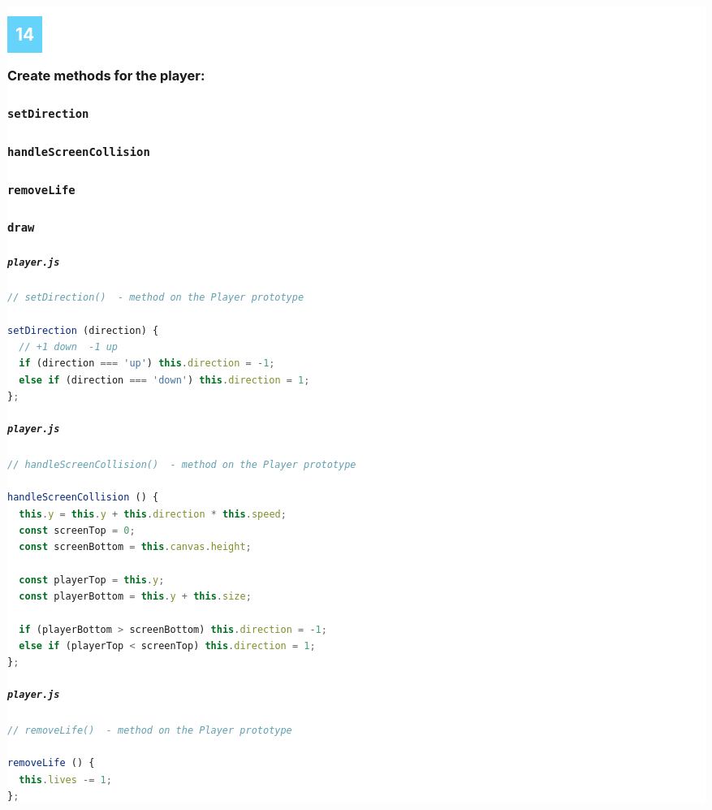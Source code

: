 <br>

<h2 style="background-color: #66D3FA; color: white; display: inline; padding: 10px; border-radius: 10;">14</h2>

### Create methods for the player:

### `setDirection`

### `handleScreenCollision`

### `removeLife`

### `draw`

##### `player.js`

```js
// setDirection()  - method on the Player prototype

setDirection (direction) {
  // +1 down  -1 up
  if (direction === 'up') this.direction = -1;
  else if (direction === 'down') this.direction = 1;
};
```

##### `player.js`

```js
// handleScreenCollision()  - method on the Player prototype

handleScreenCollision () {
  this.y = this.y + this.direction * this.speed;
  const screenTop = 0;
  const screenBottom = this.canvas.height;

  const playerTop = this.y;
  const playerBottom = this.y + this.size;

  if (playerBottom > screenBottom) this.direction = -1;
  else if (playerTop < screenTop) this.direction = 1;
};
```

##### `player.js`

```js
// removeLife()  - method on the Player prototype

removeLife () {
  this.lives -= 1;
};
```
